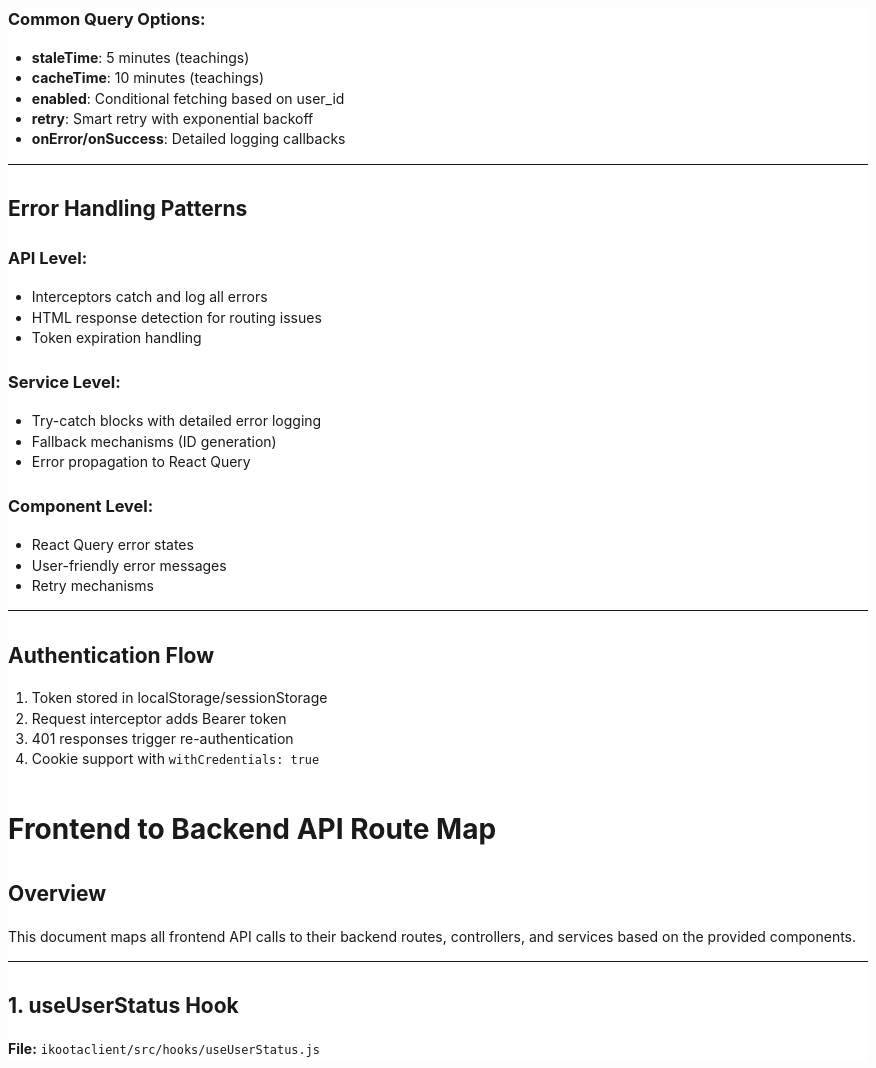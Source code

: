 ### Common Query Options:
- **staleTime**: 5 minutes (teachings)
- **cacheTime**: 10 minutes (teachings)
- **enabled**: Conditional fetching based on user_id
- **retry**: Smart retry with exponential backoff
- **onError/onSuccess**: Detailed logging callbacks

---

## Error Handling Patterns

### API Level:
- Interceptors catch and log all errors
- HTML response detection for routing issues
- Token expiration handling

### Service Level:
- Try-catch blocks with detailed error logging
- Fallback mechanisms (ID generation)
- Error propagation to React Query

### Component Level:
- React Query error states
- User-friendly error messages
- Retry mechanisms

---

## Authentication Flow
1. Token stored in localStorage/sessionStorage
2. Request interceptor adds Bearer token
3. 401 responses trigger re-authentication
4. Cookie support with `withCredentials: true`








# Frontend to Backend API Route Map

## Overview
This document maps all frontend API calls to their backend routes, controllers, and services based on the provided components.

---

## 1. useUserStatus Hook
**File:** `ikootaclient/src/hooks/useUserStatus.js`
